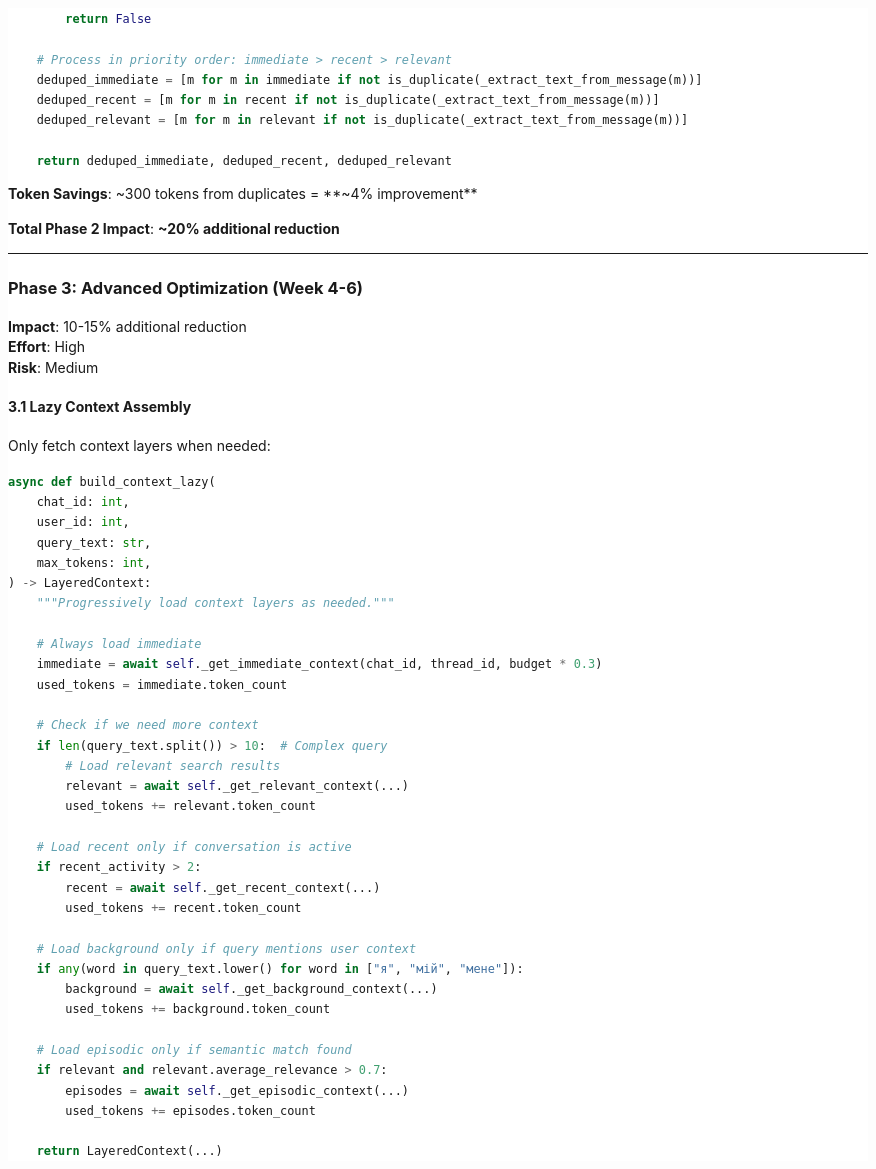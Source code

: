 ```python
        return False
    
    # Process in priority order: immediate > recent > relevant
    deduped_immediate = [m for m in immediate if not is_duplicate(_extract_text_from_message(m))]
    deduped_recent = [m for m in recent if not is_duplicate(_extract_text_from_message(m))]
    deduped_relevant = [m for m in relevant if not is_duplicate(_extract_text_from_message(m))]
    
    return deduped_immediate, deduped_recent, deduped_relevant
```

**Token Savings**: ~300 tokens from duplicates = **~4% improvement**

**Total Phase 2 Impact**: **~20% additional reduction**

---

### Phase 3: Advanced Optimization (Week 4-6)

**Impact**: 10-15% additional reduction  
**Effort**: High  
**Risk**: Medium

#### 3.1 Lazy Context Assembly

Only fetch context layers when needed:

```python
async def build_context_lazy(
    chat_id: int,
    user_id: int,
    query_text: str,
    max_tokens: int,
) -> LayeredContext:
    """Progressively load context layers as needed."""
    
    # Always load immediate
    immediate = await self._get_immediate_context(chat_id, thread_id, budget * 0.3)
    used_tokens = immediate.token_count
    
    # Check if we need more context
    if len(query_text.split()) > 10:  # Complex query
        # Load relevant search results
        relevant = await self._get_relevant_context(...)
        used_tokens += relevant.token_count
    
    # Load recent only if conversation is active
    if recent_activity > 2:
        recent = await self._get_recent_context(...)
        used_tokens += recent.token_count
    
    # Load background only if query mentions user context
    if any(word in query_text.lower() for word in ["я", "мій", "мене"]):
        background = await self._get_background_context(...)
        used_tokens += background.token_count
    
    # Load episodic only if semantic match found
    if relevant and relevant.average_relevance > 0.7:
        episodes = await self._get_episodic_context(...)
        used_tokens += episodes.token_count
    
    return LayeredContext(...)
```
